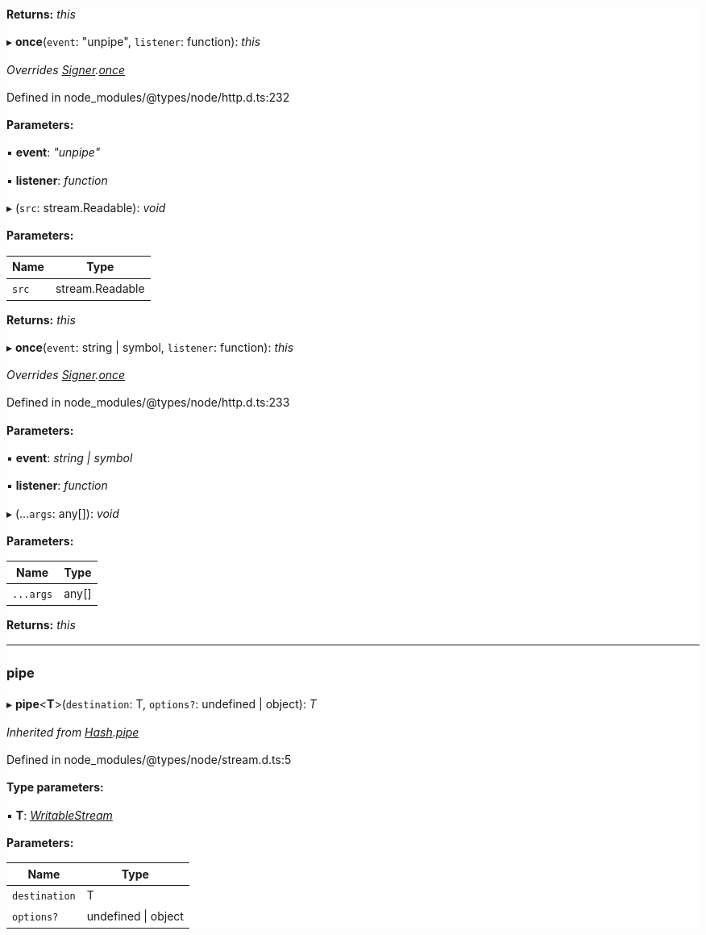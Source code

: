 **Returns:** *this*

▸ **once**(`event`: "unpipe", `listener`: function): *this*

*Overrides [Signer](_crypto_.signer.md).[once](_crypto_.signer.md#once)*

Defined in node_modules/@types/node/http.d.ts:232

**Parameters:**

▪ **event**: *"unpipe"*

▪ **listener**: *function*

▸ (`src`: stream.Readable): *void*

**Parameters:**

Name | Type |
------ | ------ |
`src` | stream.Readable |

**Returns:** *this*

▸ **once**(`event`: string | symbol, `listener`: function): *this*

*Overrides [Signer](_crypto_.signer.md).[once](_crypto_.signer.md#once)*

Defined in node_modules/@types/node/http.d.ts:233

**Parameters:**

▪ **event**: *string | symbol*

▪ **listener**: *function*

▸ (...`args`: any[]): *void*

**Parameters:**

Name | Type |
------ | ------ |
`...args` | any[] |

**Returns:** *this*

___

###  pipe

▸ **pipe**<**T**>(`destination`: T, `options?`: undefined | object): *T*

*Inherited from [Hash](_crypto_.hash.md).[pipe](_crypto_.hash.md#pipe)*

Defined in node_modules/@types/node/stream.d.ts:5

**Type parameters:**

▪ **T**: *[WritableStream](../interfaces/nodejs.writablestream.md)*

**Parameters:**

Name | Type |
------ | ------ |
`destination` | T |
`options?` | undefined &#124; object |
